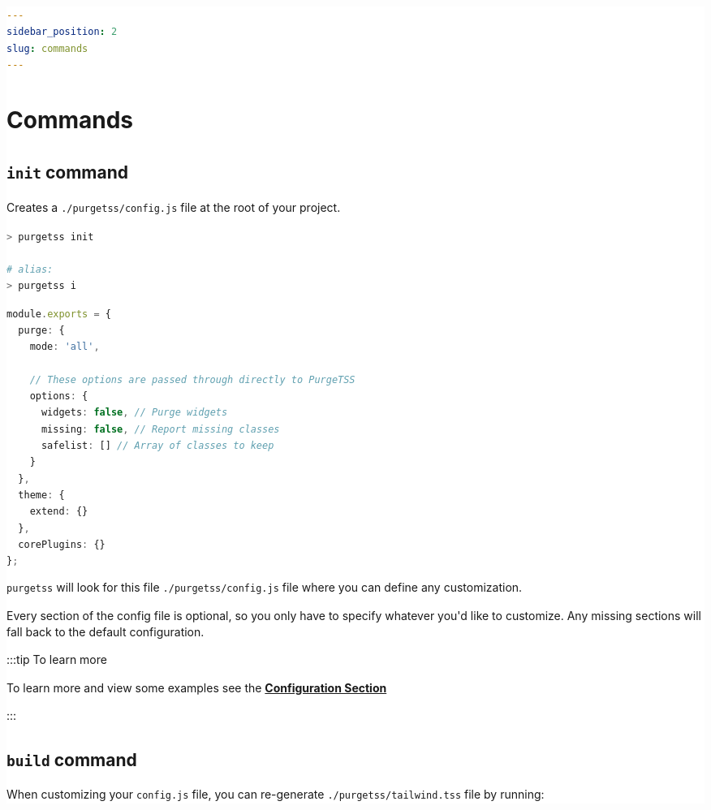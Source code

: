 ```yaml
---
sidebar_position: 2
slug: commands
---
```


# Commands

## `init` command
Creates a `./purgetss/config.js` file at the root of your project.

```bash
> purgetss init

# alias:
> purgetss i
```

```typescript title="./purgetss/config.js"
module.exports = {
  purge: {
    mode: 'all',

    // These options are passed through directly to PurgeTSS
    options: {
      widgets: false, // Purge widgets
      missing: false, // Report missing classes
      safelist: [] // Array of classes to keep
    }
  },
  theme: {
    extend: {}
  },
  corePlugins: {}
};
```

`purgetss` will look for this file `./purgetss/config.js` file where you can define any customization.

Every section of the config file is optional, so you only have to specify whatever you'd like to customize. Any missing sections will fall back to the default configuration.

:::tip To learn more

To learn more and view some examples see the **[Configuration Section](customization/the-config-file)**

:::

## `build` command
When customizing your `config.js` file, you can re-generate `./purgetss/tailwind.tss` file by running:
